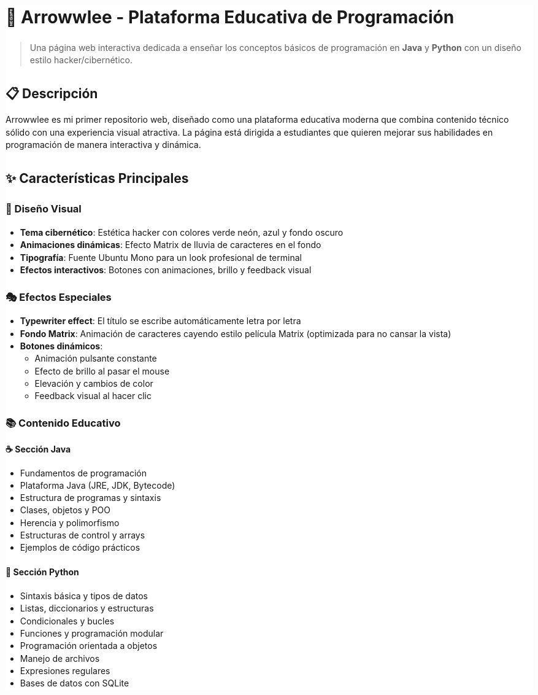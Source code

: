 # 🚀 Arrowwlee - Plataforma Educativa de Programación

> Una página web interactiva dedicada a enseñar los conceptos básicos de programación en **Java** y **Python** con un diseño estilo hacker/cibernético.

## 📋 Descripción

Arrowwlee es mi primer repositorio web, diseñado como una plataforma educativa moderna que combina contenido técnico sólido con una experiencia visual atractiva. La página está dirigida a estudiantes que quieren mejorar sus habilidades en programación de manera interactiva y dinámica.

## ✨ Características Principales

### 🎨 Diseño Visual
- **Tema cibernético**: Estética hacker con colores verde neón, azul y fondo oscuro
- **Animaciones dinámicas**: Efecto Matrix de lluvia de caracteres en el fondo
- **Tipografía**: Fuente Ubuntu Mono para un look profesional de terminal
- **Efectos interactivos**: Botones con animaciones, brillo y feedback visual

### 🎭 Efectos Especiales
- **Typewriter effect**: El título se escribe automáticamente letra por letra
- **Fondo Matrix**: Animación de caracteres cayendo estilo película Matrix (optimizada para no cansar la vista)
- **Botones dinámicos**: 
  - Animación pulsante constante
  - Efecto de brillo al pasar el mouse
  - Elevación y cambios de color
  - Feedback visual al hacer clic

### 📚 Contenido Educativo

#### ☕ Sección Java
- Fundamentos de programación
- Plataforma Java (JRE, JDK, Bytecode)
- Estructura de programas y sintaxis
- Clases, objetos y POO
- Herencia y polimorfismo
- Estructuras de control y arrays
- Ejemplos de código prácticos

#### 🐍 Sección Python
- Sintaxis básica y tipos de datos
- Listas, diccionarios y estructuras
- Condicionales y bucles
- Funciones y programación modular
- Programación orientada a objetos
- Manejo de archivos
- Expresiones regulares
- Bases de datos con SQLite
